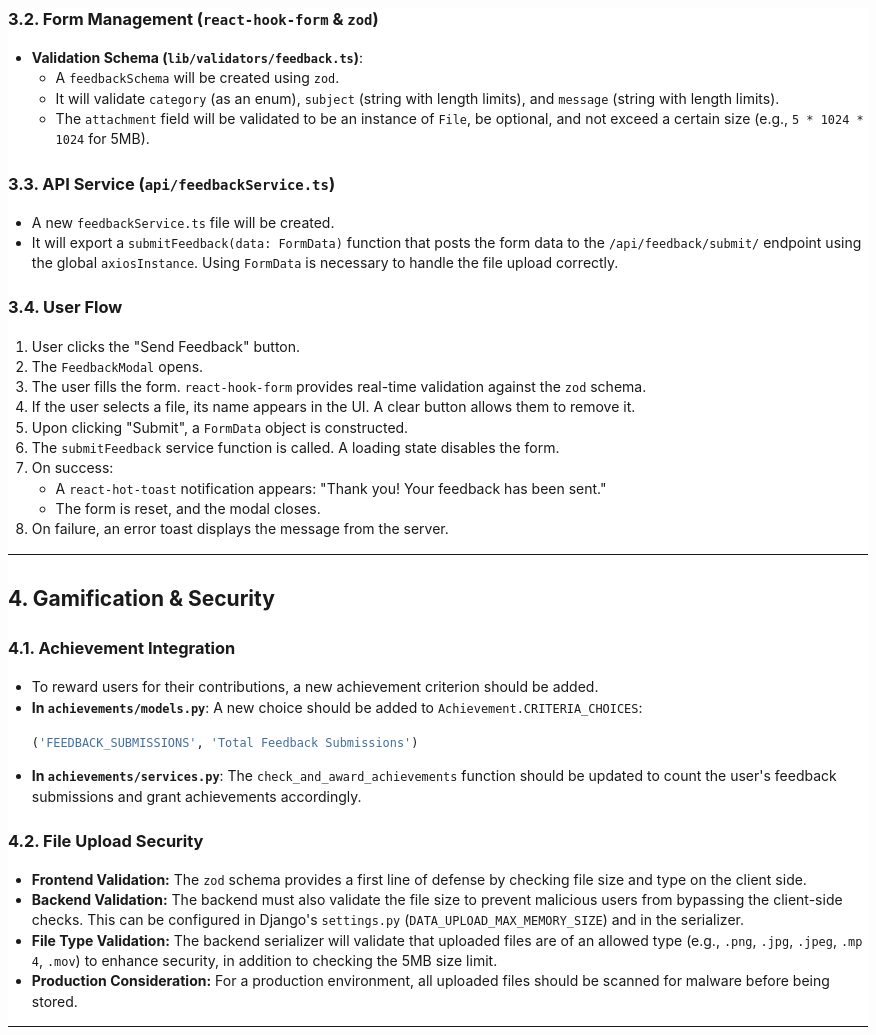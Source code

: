### 3.2. Form Management (`react-hook-form` & `zod`)

- **Validation Schema (`lib/validators/feedback.ts`)**:
  - A `feedbackSchema` will be created using `zod`.
  - It will validate `category` (as an enum), `subject` (string with length limits), and `message` (string with length limits).
  - The `attachment` field will be validated to be an instance of `File`, be optional, and not exceed a certain size (e.g., `5 * 1024 * 1024` for 5MB).

### 3.3. API Service (`api/feedbackService.ts`)

- A new `feedbackService.ts` file will be created.
- It will export a `submitFeedback(data: FormData)` function that posts the form data to the `/api/feedback/submit/` endpoint using the global `axiosInstance`. Using `FormData` is necessary to handle the file upload correctly.

### 3.4. User Flow

1.  User clicks the "Send Feedback" button.
2.  The `FeedbackModal` opens.
3.  The user fills the form. `react-hook-form` provides real-time validation against the `zod` schema.
4.  If the user selects a file, its name appears in the UI. A clear button allows them to remove it.
5.  Upon clicking "Submit", a `FormData` object is constructed.
6.  The `submitFeedback` service function is called. A loading state disables the form.
7.  On success:
    - A `react-hot-toast` notification appears: "Thank you! Your feedback has been sent."
    - The form is reset, and the modal closes.
8.  On failure, an error toast displays the message from the server.

---

## 4. Gamification & Security

### 4.1. Achievement Integration

- To reward users for their contributions, a new achievement criterion should be added.
- **In `achievements/models.py`**: A new choice should be added to `Achievement.CRITERIA_CHOICES`:
  ```python
  ('FEEDBACK_SUBMISSIONS', 'Total Feedback Submissions')
  ```
- **In `achievements/services.py`**: The `check_and_award_achievements` function should be updated to count the user's feedback submissions and grant achievements accordingly.

### 4.2. File Upload Security

- **Frontend Validation:** The `zod` schema provides a first line of defense by checking file size and type on the client side.
- **Backend Validation:** The backend must also validate the file size to prevent malicious users from bypassing the client-side checks. This can be configured in Django's `settings.py` (`DATA_UPLOAD_MAX_MEMORY_SIZE`) and in the serializer.
- **File Type Validation:** The backend serializer will validate that uploaded files are of an allowed type (e.g., `.png`, `.jpg`, `.jpeg`, `.mp4`, `.mov`) to enhance security, in addition to checking the 5MB size limit.
- **Production Consideration:** For a production environment, all uploaded files should be scanned for malware before being stored.

---